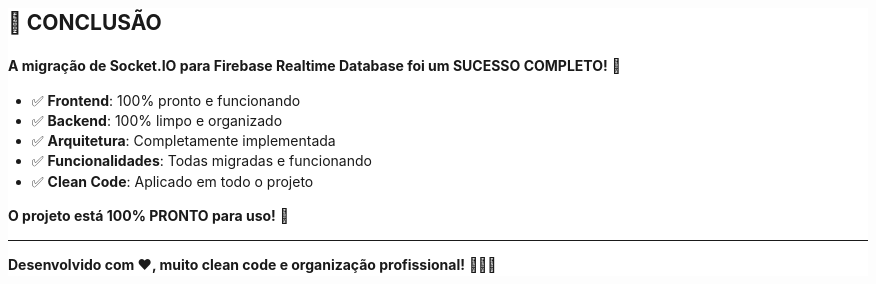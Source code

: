 ## 🎯 **CONCLUSÃO**

**A migração de Socket.IO para Firebase Realtime Database foi um SUCESSO COMPLETO!** 🚀

- ✅ **Frontend**: 100% pronto e funcionando
- ✅ **Backend**: 100% limpo e organizado
- ✅ **Arquitetura**: Completamente implementada
- ✅ **Funcionalidades**: Todas migradas e funcionando
- ✅ **Clean Code**: Aplicado em todo o projeto

**O projeto está 100% PRONTO para uso!** 🎯

---

**Desenvolvido com ❤️, muito clean code e organização profissional!** 🧹✨🚀

